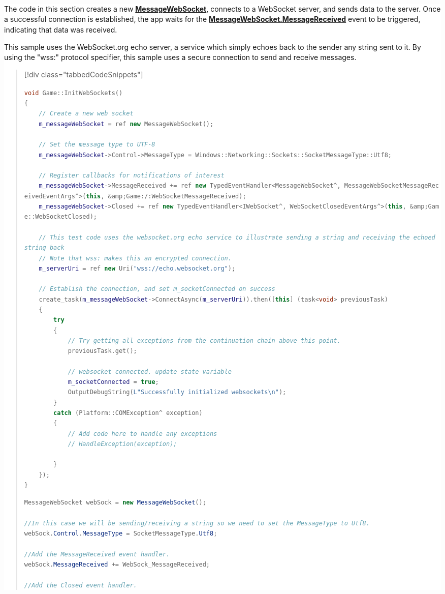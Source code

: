 The code in this section creates a new [**MessageWebSocket**](https://msdn.microsoft.com/library/windows/apps/br226842), connects to a WebSocket server, and sends data to the server. Once a successful connection is established, the app waits for the [**MessageWebSocket.MessageReceived**](https://msdn.microsoft.com/library/windows/apps/br241358) event to be triggered, indicating that data was received.

This sample uses the WebSocket.org echo server, a service which simply echoes back to the sender any string sent to it. By using the "wss:" protocol specifier, this sample uses a secure connection to send and receive messages.

> [!div class="tabbedCodeSnippets"]
> ```cpp
> void Game::InitWebSockets()
> {
>     // Create a new web socket
>     m_messageWebSocket = ref new MessageWebSocket();
> 
>     // Set the message type to UTF-8
>     m_messageWebSocket->Control->MessageType = Windows::Networking::Sockets::SocketMessageType::Utf8;
> 
>     // Register callbacks for notifications of interest
>     m_messageWebSocket->MessageReceived += ref new TypedEventHandler<MessageWebSocket^, MessageWebSocketMessageReceivedEventArgs^>(this, &amp;Game:/:WebSocketMessageReceived);
>     m_messageWebSocket->Closed += ref new TypedEventHandler<IWebSocket^, WebSocketClosedEventArgs^>(this, &amp;Game::WebSocketClosed);
> 
>     // This test code uses the websocket.org echo service to illustrate sending a string and receiving the echoed string back
>     // Note that wss: makes this an encrypted connection.
>     m_serverUri = ref new Uri("wss://echo.websocket.org");
> 
>     // Establish the connection, and set m_socketConnected on success
>     create_task(m_messageWebSocket->ConnectAsync(m_serverUri)).then([this] (task<void> previousTask)
>     {
>         try
>         {
>             // Try getting all exceptions from the continuation chain above this point.
>             previousTask.get();
> 
>             // websocket connected. update state variable
>             m_socketConnected = true;
>             OutputDebugString(L"Successfully initialized websockets\n");
>         }
>         catch (Platform::COMException^ exception)
>         {
>             // Add code here to handle any exceptions
>             // HandleException(exception);
> 
>         }
>     });
> }
> ```
> ```cs
> MessageWebSocket webSock = new MessageWebSocket();
> 
> //In this case we will be sending/receiving a string so we need to set the MessageType to Utf8.
> webSock.Control.MessageType = SocketMessageType.Utf8;
> 
> //Add the MessageReceived event handler.
> webSock.MessageReceived += WebSock_MessageReceived;
> 
> //Add the Closed event handler.